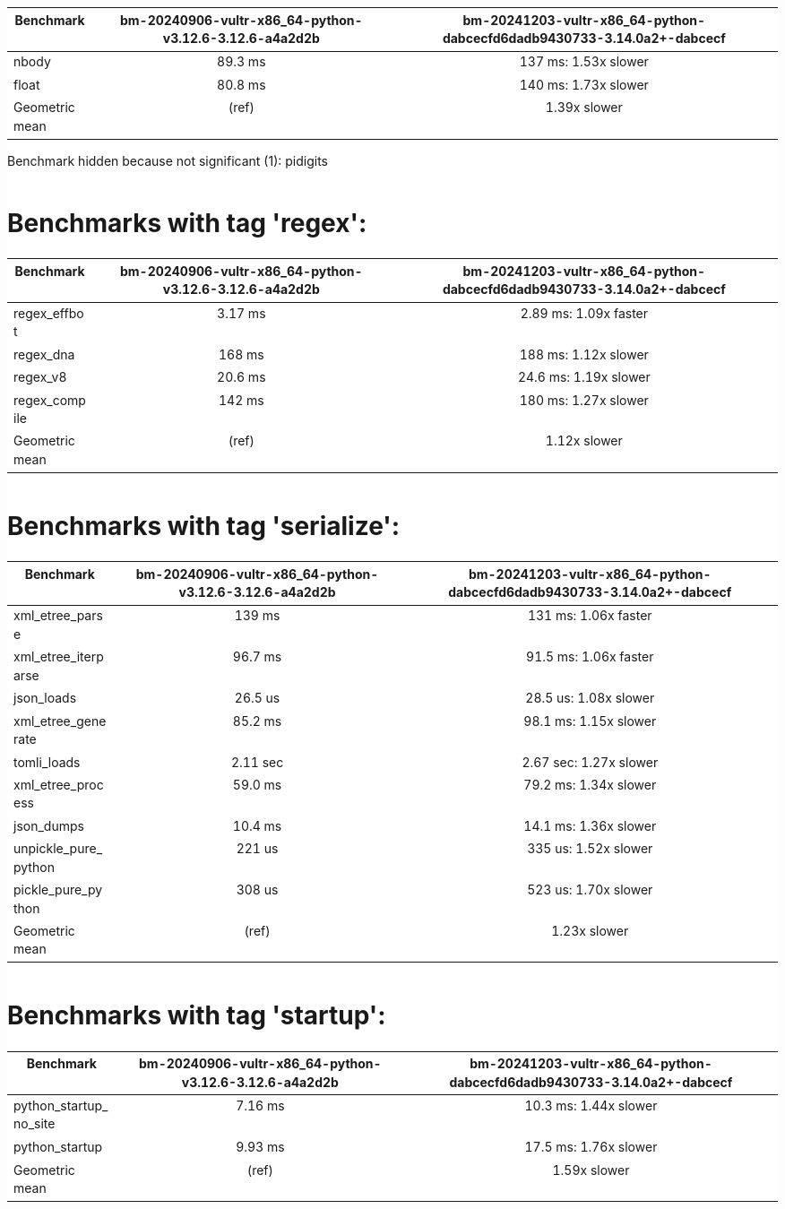 | Benchmark      | bm-20240906-vultr-x86_64-python-v3.12.6-3.12.6-a4a2d2b | bm-20241203-vultr-x86_64-python-dabcecfd6dadb9430733-3.14.0a2+-dabcecf |
|----------------|:------------------------------------------------------:|:----------------------------------------------------------------------:|
| nbody          | 89.3 ms                                                | 137 ms: 1.53x slower                                                   |
| float          | 80.8 ms                                                | 140 ms: 1.73x slower                                                   |
| Geometric mean | (ref)                                                  | 1.39x slower                                                           |

Benchmark hidden because not significant (1): pidigits

Benchmarks with tag 'regex':
============================

| Benchmark      | bm-20240906-vultr-x86_64-python-v3.12.6-3.12.6-a4a2d2b | bm-20241203-vultr-x86_64-python-dabcecfd6dadb9430733-3.14.0a2+-dabcecf |
|----------------|:------------------------------------------------------:|:----------------------------------------------------------------------:|
| regex_effbot   | 3.17 ms                                                | 2.89 ms: 1.09x faster                                                  |
| regex_dna      | 168 ms                                                 | 188 ms: 1.12x slower                                                   |
| regex_v8       | 20.6 ms                                                | 24.6 ms: 1.19x slower                                                  |
| regex_compile  | 142 ms                                                 | 180 ms: 1.27x slower                                                   |
| Geometric mean | (ref)                                                  | 1.12x slower                                                           |

Benchmarks with tag 'serialize':
================================

| Benchmark            | bm-20240906-vultr-x86_64-python-v3.12.6-3.12.6-a4a2d2b | bm-20241203-vultr-x86_64-python-dabcecfd6dadb9430733-3.14.0a2+-dabcecf |
|----------------------|:------------------------------------------------------:|:----------------------------------------------------------------------:|
| xml_etree_parse      | 139 ms                                                 | 131 ms: 1.06x faster                                                   |
| xml_etree_iterparse  | 96.7 ms                                                | 91.5 ms: 1.06x faster                                                  |
| json_loads           | 26.5 us                                                | 28.5 us: 1.08x slower                                                  |
| xml_etree_generate   | 85.2 ms                                                | 98.1 ms: 1.15x slower                                                  |
| tomli_loads          | 2.11 sec                                               | 2.67 sec: 1.27x slower                                                 |
| xml_etree_process    | 59.0 ms                                                | 79.2 ms: 1.34x slower                                                  |
| json_dumps           | 10.4 ms                                                | 14.1 ms: 1.36x slower                                                  |
| unpickle_pure_python | 221 us                                                 | 335 us: 1.52x slower                                                   |
| pickle_pure_python   | 308 us                                                 | 523 us: 1.70x slower                                                   |
| Geometric mean       | (ref)                                                  | 1.23x slower                                                           |

Benchmarks with tag 'startup':
==============================

| Benchmark              | bm-20240906-vultr-x86_64-python-v3.12.6-3.12.6-a4a2d2b | bm-20241203-vultr-x86_64-python-dabcecfd6dadb9430733-3.14.0a2+-dabcecf |
|------------------------|:------------------------------------------------------:|:----------------------------------------------------------------------:|
| python_startup_no_site | 7.16 ms                                                | 10.3 ms: 1.44x slower                                                  |
| python_startup         | 9.93 ms                                                | 17.5 ms: 1.76x slower                                                  |
| Geometric mean         | (ref)                                                  | 1.59x slower                                                           |
